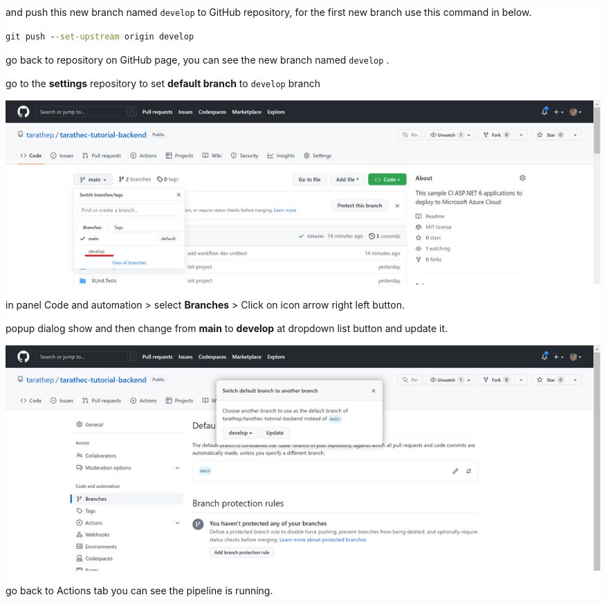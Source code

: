 and push this new branch named ```develop``` to GitHub repository, for the first new branch use this command in below.

```cmd
git push --set-upstream origin develop
```

go back to repository on GitHub page, you can see the new branch named ```develop``` .

go to the **settings** repository to set **default branch** to ```develop``` branch

<img src="../src/show-switch-branch.png">

in panel Code and automation > select **Branches** > Click on icon arrow right left button.

popup dialog show and then change from **main** to **develop** at dropdown list button and update it.

<img src="../src/switch-default-branch.png">

go back to Actions tab you can see the pipeline is running.
